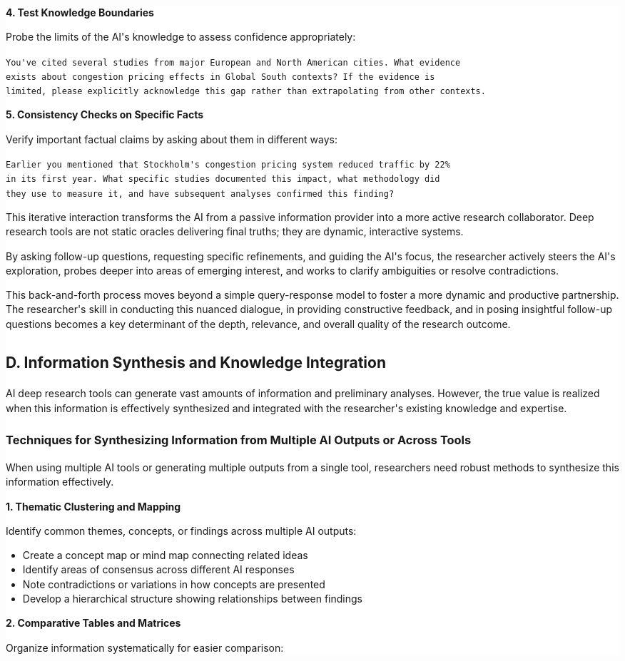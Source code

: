 **4. Test Knowledge Boundaries**

Probe the limits of the AI's knowledge to assess confidence appropriately:

```
You've cited several studies from major European and North American cities. What evidence 
exists about congestion pricing effects in Global South contexts? If the evidence is 
limited, please explicitly acknowledge this gap rather than extrapolating from other contexts.
```

**5. Consistency Checks on Specific Facts**

Verify important factual claims by asking about them in different ways:

```
Earlier you mentioned that Stockholm's congestion pricing system reduced traffic by 22% 
in its first year. What specific studies documented this impact, what methodology did 
they use to measure it, and have subsequent analyses confirmed this finding?
```

This iterative interaction transforms the AI from a passive information provider into a more active research collaborator. Deep research tools are not static oracles delivering final truths; they are dynamic, interactive systems.

By asking follow-up questions, requesting specific refinements, and guiding the AI's focus, the researcher actively steers the AI's exploration, probes deeper into areas of emerging interest, and works to clarify ambiguities or resolve contradictions.

This back-and-forth process moves beyond a simple query-response model to foster a more dynamic and productive partnership. The researcher's skill in conducting this nuanced dialogue, in providing constructive feedback, and in posing insightful follow-up questions becomes a key determinant of the depth, relevance, and overall quality of the research outcome.

## D. Information Synthesis and Knowledge Integration

AI deep research tools can generate vast amounts of information and preliminary analyses. However, the true value is realized when this information is effectively synthesized and integrated with the researcher's existing knowledge and expertise.

### Techniques for Synthesizing Information from Multiple AI Outputs or Across Tools

When using multiple AI tools or generating multiple outputs from a single tool, researchers need robust methods to synthesize this information effectively.

**1. Thematic Clustering and Mapping**

Identify common themes, concepts, or findings across multiple AI outputs:

- Create a concept map or mind map connecting related ideas
- Identify areas of consensus across different AI responses
- Note contradictions or variations in how concepts are presented
- Develop a hierarchical structure showing relationships between findings

**2. Comparative Tables and Matrices**

Organize information systematically for easier comparison:
